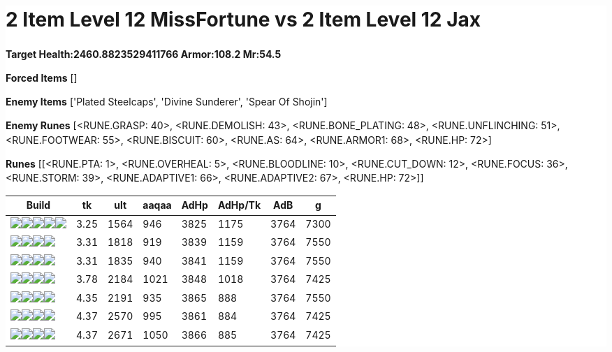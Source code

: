 




















# 2 Item Level 12 MissFortune vs 2 Item Level 12 Jax

**Target Health:2460.8823529411766 Armor:108.2 Mr:54.5**


**Forced Items** []


**Enemy Items** ['Plated Steelcaps', 'Divine Sunderer', 'Spear Of Shojin']


**Enemy Runes** [<RUNE.GRASP: 40>, <RUNE.DEMOLISH: 43>, <RUNE.BONE_PLATING: 48>, <RUNE.UNFLINCHING: 51>, <RUNE.FOOTWEAR: 55>, <RUNE.BISCUIT: 60>, <RUNE.AS: 64>, <RUNE.ARMOR1: 68>, <RUNE.HP: 72>]


**Runes** [[<RUNE.PTA: 1>, <RUNE.OVERHEAL: 5>, <RUNE.BLOODLINE: 10>, <RUNE.CUT_DOWN: 12>, <RUNE.FOCUS: 36>, <RUNE.STORM: 39>, <RUNE.ADAPTIVE1: 66>, <RUNE.ADAPTIVE2: 67>, <RUNE.HP: 72>]]




Build | tk | ult | aaqaa | AdHp | AdHp/Tk | AdB | g
-|-|-|-|-|-|-|-
![](/item/6672.png)![](/item/3091.png)![](/item/1001.png)![](/item/1055.png)![](/item/1036.png)|3.25|1564|946|3825|1175|3764|7300
![](/item/6672.png)![](/item/6676.png)![](/item/1055.png)![](/item/3006.png)|3.31|1818|919|3839|1159|3764|7550
![](/item/6672.png)![](/item/3036.png)![](/item/1055.png)![](/item/3006.png)|3.31|1835|940|3841|1159|3764|7550
![](/item/6672.png)![](/item/3142.png)![](/item/1055.png)![](/item/1037.png)|3.78|2184|1021|3848|1018|3764|7425
![](/item/3036.png)![](/item/6676.png)![](/item/1055.png)![](/item/3006.png)|4.35|2191|935|3865|888|3764|7550
![](/item/3142.png)![](/item/6676.png)![](/item/1055.png)![](/item/1037.png)|4.37|2570|995|3861|884|3764|7425
![](/item/3142.png)![](/item/3036.png)![](/item/1055.png)![](/item/1037.png)|4.37|2671|1050|3866|885|3764|7425
















